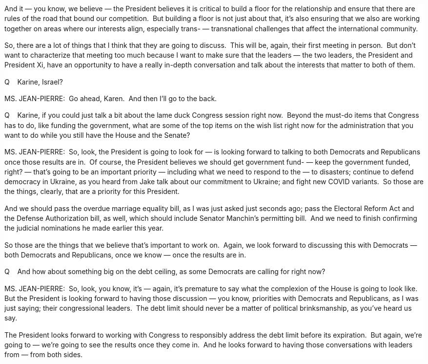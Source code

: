 And it — you know, we believe — the President believes it is critical to
build a floor for the relationship and ensure that there are rules of
the road that bound our competition.  But building a floor is not just
about that, it’s also ensuring that we also are working together on
areas where our interests align, especially trans- — transnational
challenges that affect the international community.

So, there are a lot of things that I think that they are going to
discuss.  This will be, again, their first meeting in person.  But don’t
want to characterize that meeting too much because I want to make sure
that the leaders — the two leaders, the President and President Xi, have
an opportunity to have a really in-depth conversation and talk about the
interests that matter to both of them.

Q    Karine, Israel?

MS. JEAN-PIERRE:  Go ahead, Karen.  And then I’ll go to the back.

Q    Karine, if you could just talk a bit about the lame duck Congress
session right now.  Beyond the must-do items that Congress has to do,
like funding the government, what are some of the top items on the wish
list right now for the administration that you want to do while you
still have the House and the Senate?

MS. JEAN-PIERRE:  So, look, the President is going to look for — is
looking forward to talking to both Democrats and Republicans once those
results are in.  Of course, the President believes we should get
government fund- — keep the government funded, right? — that’s going to
be an important priority — including what we need to respond to the — to
disasters; continue to defend democracy in Ukraine, as you heard from
Jake talk about our commitment to Ukraine; and fight new COVID
variants.  So those are the things, clearly, that are a priority for
this President. 

And we should pass the overdue marriage equality bill, as I was just
asked just seconds ago; pass the Electoral Reform Act and the Defense
Authorization bill, as well, which should include Senator Manchin’s
permitting bill.  And we need to finish confirming the judicial
nominations he made earlier this year.

So those are the things that we believe that’s important to work on. 
Again, we look forward to discussing this with Democrats — both
Democrats and Republicans, once we know — once the results are in.

Q    And how about something big on the debt ceiling, as some Democrats
are calling for right now?

MS. JEAN-PIERRE:  So, look, you know, it’s — again, it’s premature to
say what the complexion of the House is going to look like.  But the
President is looking forward to having those discussion — you know,
priorities with Democrats and Republicans, as I was just saying; their
congressional leaders.  The debt limit should never be a matter of
political brinksmanship, as you’ve heard us say.

The President looks forward to working with Congress to responsibly
address the debt limit before its expiration.  But again, we’re going to
— we’re going to see the results once they come in.  And he looks
forward to having those conversations with leaders from — from both
sides.
